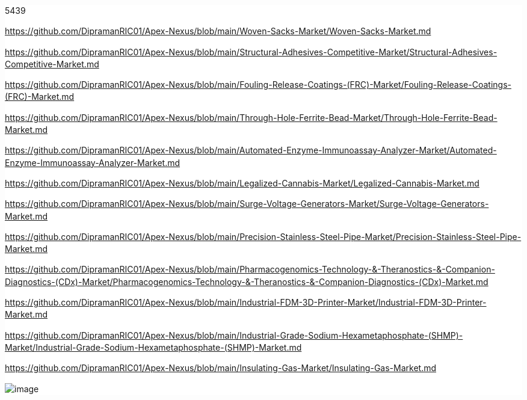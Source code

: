 5439</p><p><a href="https://github.com/DipramanRIC01/Apex-Nexus/blob/main/Woven-Sacks-Market/Woven-Sacks-Market.md">https://github.com/DipramanRIC01/Apex-Nexus/blob/main/Woven-Sacks-Market/Woven-Sacks-Market.md</a></p><p><a href="https://github.com/DipramanRIC01/Apex-Nexus/blob/main/Structural-Adhesives-Competitive-Market/Structural-Adhesives-Competitive-Market.md">https://github.com/DipramanRIC01/Apex-Nexus/blob/main/Structural-Adhesives-Competitive-Market/Structural-Adhesives-Competitive-Market.md</a></p><p><a href="https://github.com/DipramanRIC01/Apex-Nexus/blob/main/Fouling-Release-Coatings-(FRC)-Market/Fouling-Release-Coatings-(FRC)-Market.md">https://github.com/DipramanRIC01/Apex-Nexus/blob/main/Fouling-Release-Coatings-(FRC)-Market/Fouling-Release-Coatings-(FRC)-Market.md</a></p><p><a href="https://github.com/DipramanRIC01/Apex-Nexus/blob/main/Through-Hole-Ferrite-Bead-Market/Through-Hole-Ferrite-Bead-Market.md">https://github.com/DipramanRIC01/Apex-Nexus/blob/main/Through-Hole-Ferrite-Bead-Market/Through-Hole-Ferrite-Bead-Market.md</a></p><p><a href="https://github.com/DipramanRIC01/Apex-Nexus/blob/main/Automated-Enzyme-Immunoassay-Analyzer-Market/Automated-Enzyme-Immunoassay-Analyzer-Market.md">https://github.com/DipramanRIC01/Apex-Nexus/blob/main/Automated-Enzyme-Immunoassay-Analyzer-Market/Automated-Enzyme-Immunoassay-Analyzer-Market.md</a></p><p><a href="https://github.com/DipramanRIC01/Apex-Nexus/blob/main/Legalized-Cannabis-Market/Legalized-Cannabis-Market.md">https://github.com/DipramanRIC01/Apex-Nexus/blob/main/Legalized-Cannabis-Market/Legalized-Cannabis-Market.md</a></p><p><a href="https://github.com/DipramanRIC01/Apex-Nexus/blob/main/Surge-Voltage-Generators-Market/Surge-Voltage-Generators-Market.md">https://github.com/DipramanRIC01/Apex-Nexus/blob/main/Surge-Voltage-Generators-Market/Surge-Voltage-Generators-Market.md</a></p><p><a href="https://github.com/DipramanRIC01/Apex-Nexus/blob/main/Precision-Stainless-Steel-Pipe-Market/Precision-Stainless-Steel-Pipe-Market.md">https://github.com/DipramanRIC01/Apex-Nexus/blob/main/Precision-Stainless-Steel-Pipe-Market/Precision-Stainless-Steel-Pipe-Market.md</a></p><p><a href="https://github.com/DipramanRIC01/Apex-Nexus/blob/main/Pharmacogenomics-Technology-&-Theranostics-&-Companion-Diagnostics-(CDx)-Market/Pharmacogenomics-Technology-&-Theranostics-&-Companion-Diagnostics-(CDx)-Market.md">https://github.com/DipramanRIC01/Apex-Nexus/blob/main/Pharmacogenomics-Technology-&-Theranostics-&-Companion-Diagnostics-(CDx)-Market/Pharmacogenomics-Technology-&-Theranostics-&-Companion-Diagnostics-(CDx)-Market.md</a></p><p><a href="https://github.com/DipramanRIC01/Apex-Nexus/blob/main/Industrial-FDM-3D-Printer-Market/Industrial-FDM-3D-Printer-Market.md">https://github.com/DipramanRIC01/Apex-Nexus/blob/main/Industrial-FDM-3D-Printer-Market/Industrial-FDM-3D-Printer-Market.md</a></p><p><a href="https://github.com/DipramanRIC01/Apex-Nexus/blob/main/Industrial-Grade-Sodium-Hexametaphosphate-(SHMP)-Market/Industrial-Grade-Sodium-Hexametaphosphate-(SHMP)-Market.md">https://github.com/DipramanRIC01/Apex-Nexus/blob/main/Industrial-Grade-Sodium-Hexametaphosphate-(SHMP)-Market/Industrial-Grade-Sodium-Hexametaphosphate-(SHMP)-Market.md</a></p><p><a href="https://github.com/DipramanRIC01/Apex-Nexus/blob/main/Insulating-Gas-Market/Insulating-Gas-Market.md">https://github.com/DipramanRIC01/Apex-Nexus/blob/main/Insulating-Gas-Market/Insulating-Gas-Market.md</a></p>
![image](https://github.com/user-attachments/assets/84c78f77-c46c-4ebb-b8bc-eb1671def753)
